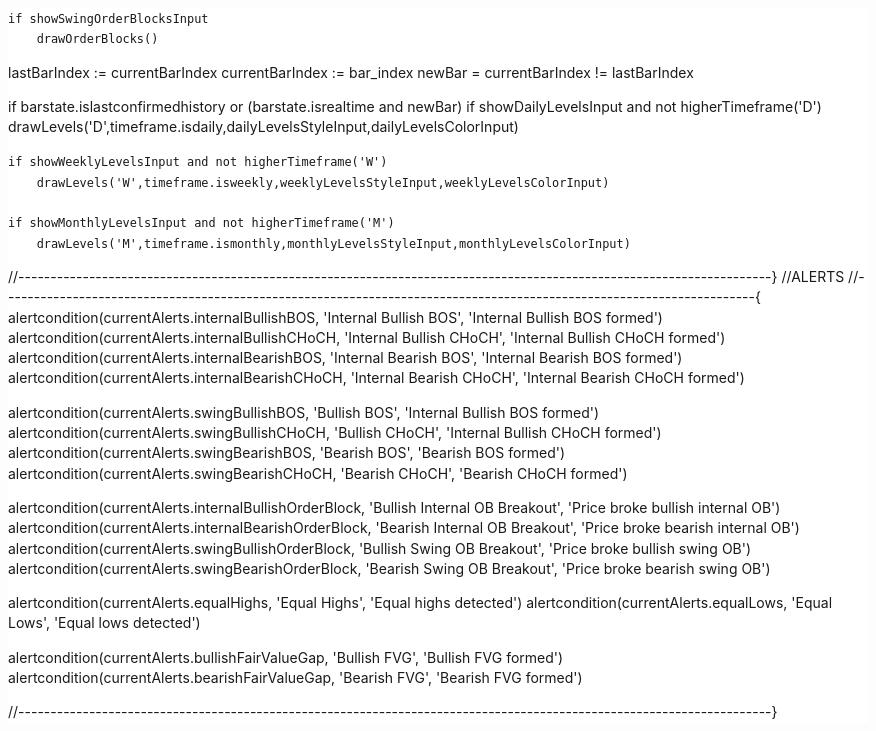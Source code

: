     if showSwingOrderBlocksInput        
        drawOrderBlocks()

lastBarIndex    := currentBarIndex
currentBarIndex := bar_index
newBar          = currentBarIndex != lastBarIndex

if barstate.islastconfirmedhistory or (barstate.isrealtime and newBar)
    if showDailyLevelsInput and not higherTimeframe('D')
        drawLevels('D',timeframe.isdaily,dailyLevelsStyleInput,dailyLevelsColorInput)

    if showWeeklyLevelsInput and not higherTimeframe('W')
        drawLevels('W',timeframe.isweekly,weeklyLevelsStyleInput,weeklyLevelsColorInput)

    if showMonthlyLevelsInput and not higherTimeframe('M')
        drawLevels('M',timeframe.ismonthly,monthlyLevelsStyleInput,monthlyLevelsColorInput)

//---------------------------------------------------------------------------------------------------------------------}
//ALERTS
//---------------------------------------------------------------------------------------------------------------------{
alertcondition(currentAlerts.internalBullishBOS,        'Internal Bullish BOS',         'Internal Bullish BOS formed')
alertcondition(currentAlerts.internalBullishCHoCH,      'Internal Bullish CHoCH',       'Internal Bullish CHoCH formed')
alertcondition(currentAlerts.internalBearishBOS,        'Internal Bearish BOS',         'Internal Bearish BOS formed')
alertcondition(currentAlerts.internalBearishCHoCH,      'Internal Bearish CHoCH',       'Internal Bearish CHoCH formed')

alertcondition(currentAlerts.swingBullishBOS,           'Bullish BOS',                  'Internal Bullish BOS formed')
alertcondition(currentAlerts.swingBullishCHoCH,         'Bullish CHoCH',                'Internal Bullish CHoCH formed')
alertcondition(currentAlerts.swingBearishBOS,           'Bearish BOS',                  'Bearish BOS formed')
alertcondition(currentAlerts.swingBearishCHoCH,         'Bearish CHoCH',                'Bearish CHoCH formed')

alertcondition(currentAlerts.internalBullishOrderBlock, 'Bullish Internal OB Breakout', 'Price broke bullish internal OB')
alertcondition(currentAlerts.internalBearishOrderBlock, 'Bearish Internal OB Breakout', 'Price broke bearish internal OB')
alertcondition(currentAlerts.swingBullishOrderBlock,    'Bullish Swing OB Breakout',    'Price broke bullish swing OB')
alertcondition(currentAlerts.swingBearishOrderBlock,    'Bearish Swing OB Breakout',    'Price broke bearish swing OB')

alertcondition(currentAlerts.equalHighs,                'Equal Highs',                  'Equal highs detected')
alertcondition(currentAlerts.equalLows,                 'Equal Lows',                   'Equal lows detected')

alertcondition(currentAlerts.bullishFairValueGap,       'Bullish FVG',                  'Bullish FVG formed')
alertcondition(currentAlerts.bearishFairValueGap,       'Bearish FVG',                  'Bearish FVG formed')

//---------------------------------------------------------------------------------------------------------------------}